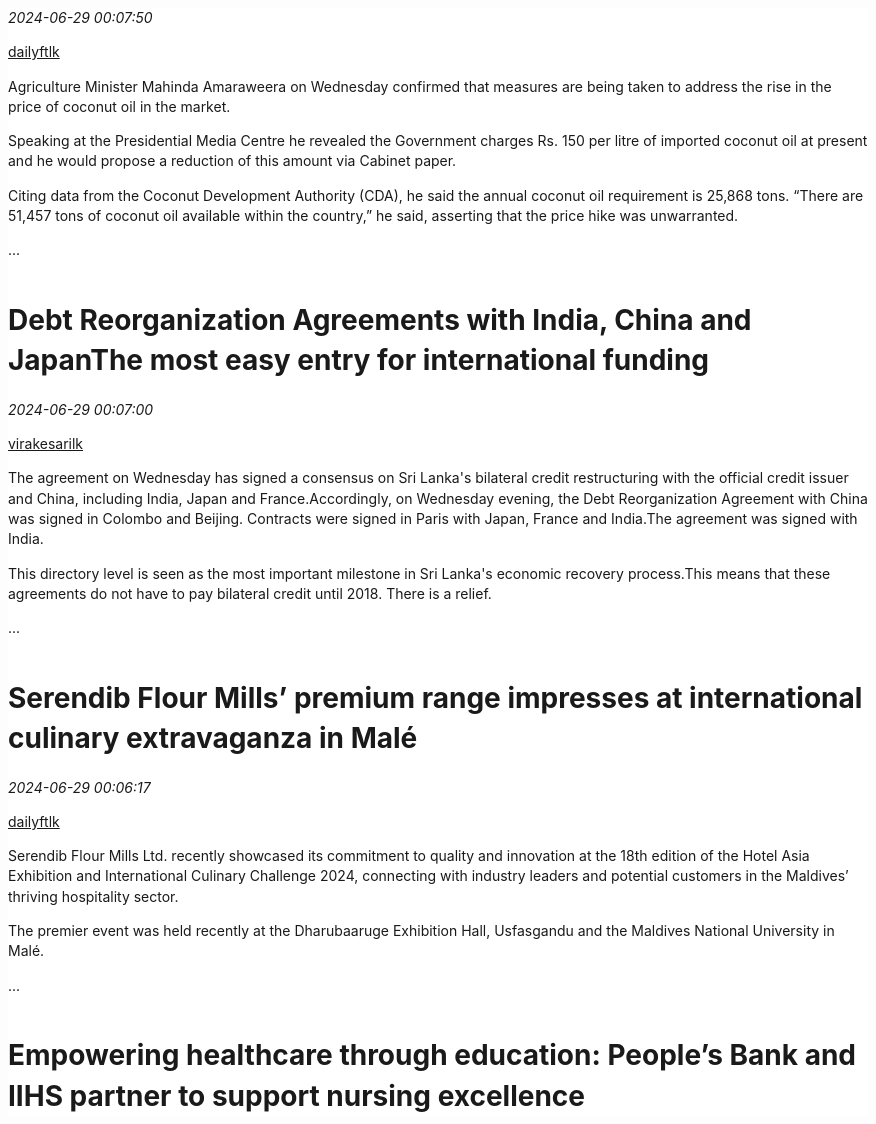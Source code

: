 *2024-06-29 00:07:50*

[dailyftlk](https://www.ft.lk/business/Agriculture-Minister-to-submit-Cabinet-paper-to-reduce-coconut-oil-prices/34-763631)

Agriculture Minister Mahinda Amaraweera on Wednesday confirmed that measures are being taken to address the rise in the price of coconut oil in the market.

Speaking at the Presidential Media Centre he revealed the Government charges Rs. 150 per litre of imported coconut oil at present and he would propose a reduction of this amount via Cabinet paper.

Citing data from the Coconut Development Authority (CDA), he said the annual coconut oil requirement is 25,868 tons. “There are 51,457 tons of coconut oil available within the country,” he said, asserting that the price hike was unwarranted.

...



# Debt Reorganization Agreements with India, China and JapanThe most easy entry for international funding

*2024-06-29 00:07:00*

[virakesarilk](https://www.virakesari.lk/article/187222)

The agreement on Wednesday has signed a consensus on Sri Lanka's bilateral credit restructuring with the official credit issuer and China, including India, Japan and France.Accordingly, on Wednesday evening, the Debt Reorganization Agreement with China was signed in Colombo and Beijing. Contracts were signed in Paris with Japan, France and India.The agreement was signed with India.

This directory level is seen as the most important milestone in Sri Lanka's economic recovery process.This means that these agreements do not have to pay bilateral credit until 2018. There is a relief.

...



# Serendib Flour Mills’ premium range impresses at international culinary extravaganza in Malé

*2024-06-29 00:06:17*

[dailyftlk](https://www.ft.lk/business/Serendib-Flour-Mills-premium-range-impresses-at-international-culinary-extravaganza-in-Malé/34-763630)

Serendib Flour Mills Ltd. recently showcased its commitment to quality and innovation at the 18th edition of the Hotel Asia Exhibition and International Culinary Challenge 2024, connecting with industry leaders and potential customers in the Maldives’ thriving hospitality sector.

The premier event was held recently at the Dharubaaruge Exhibition Hall, Usfasgandu and the Maldives National University in Malé.

...



# Empowering healthcare through education: People’s Bank and IIHS partner to support nursing excellence
